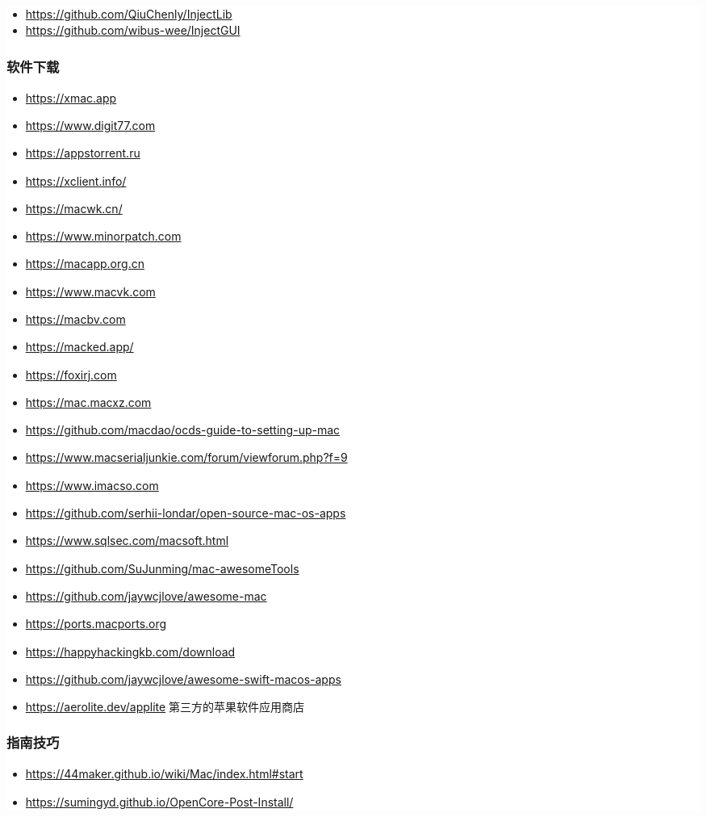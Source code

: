 + https://github.com/QiuChenly/InjectLib
+ https://github.com/wibus-wee/InjectGUI

### 软件下载

- https://xmac.app

- https://www.digit77.com

- https://appstorrent.ru
- https://xclient.info/
- https://macwk.cn/
- https://www.minorpatch.com
- https://macapp.org.cn
- https://www.macvk.com
- https://macbv.com
- https://macked.app/
- https://foxirj.com
- https://mac.macxz.com
- https://github.com/macdao/ocds-guide-to-setting-up-mac
- https://www.macserialjunkie.com/forum/viewforum.php?f=9
- https://www.imacso.com
- https://github.com/serhii-londar/open-source-mac-os-apps
- https://www.sqlsec.com/macsoft.html
- https://github.com/SuJunming/mac-awesomeTools
- https://github.com/jaywcjlove/awesome-mac
- https://ports.macports.org
- https://happyhackingkb.com/download
- https://github.com/jaywcjlove/awesome-swift-macos-apps
- https://aerolite.dev/applite 第三方的苹果软件应用商店
### 指南技巧

- https://44maker.github.io/wiki/Mac/index.html#start

- https://sumingyd.github.io/OpenCore-Post-Install/

  

